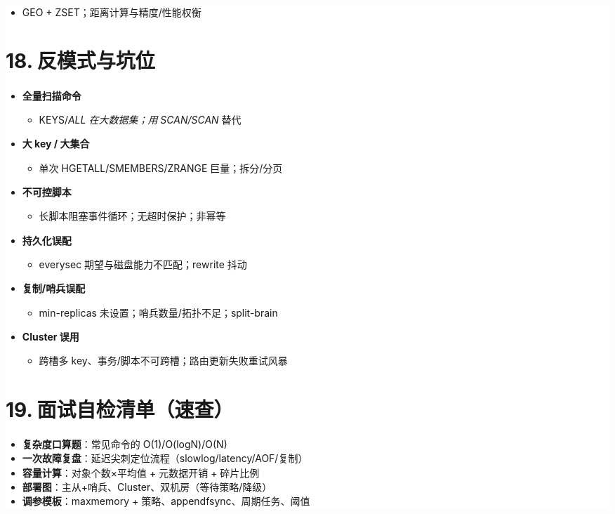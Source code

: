   - GEO + ZSET；距离计算与精度/性能权衡

  

# **18. 反模式与坑位**

- **全量扫描命令**

  - KEYS/*ALL 在大数据集；用 SCAN/SCAN* 替代

  

- **大 key / 大集合**

  - 单次 HGETALL/SMEMBERS/ZRANGE 巨量；拆分/分页

  

- **不可控脚本**

  - 长脚本阻塞事件循环；无超时保护；非幂等

  

- **持久化误配**

  - everysec 期望与磁盘能力不匹配；rewrite 抖动

  

- **复制/哨兵误配**

  - min-replicas 未设置；哨兵数量/拓扑不足；split-brain

  

- **Cluster 误用**

  - 跨槽多 key、事务/脚本不可跨槽；路由更新失败重试风暴

  

# **19. 面试自检清单（速查）**

- **复杂度口算题**：常见命令的 O(1)/O(logN)/O(N)
- **一次故障复盘**：延迟尖刺定位流程（slowlog/latency/AOF/复制）
- **容量计算**：对象个数×平均值 + 元数据开销 + 碎片比例
- **部署图**：主从+哨兵、Cluster、双机房（等待策略/降级）
- **调参模板**：maxmemory + 策略、appendfsync、周期任务、阈值